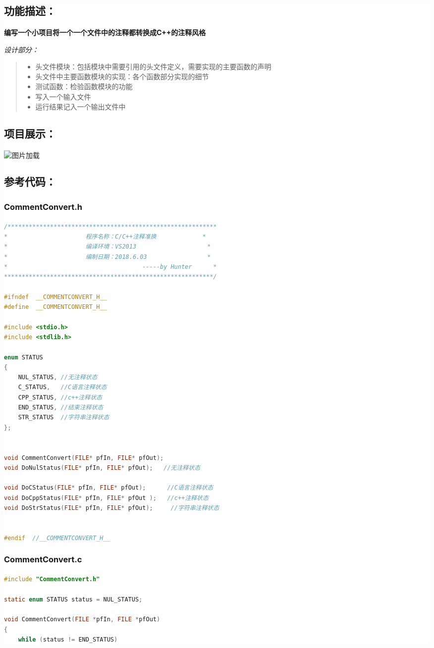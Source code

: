 
## 功能描述：
**编写一个小项目将一个一个文件中的注释都转换成C++的注释风格**

*设计部分：*

>* 头文件模块：包括模块中需要引用的头文件定义，需要实现的主要函数的声明
>* 头文件中主要函数模块的实现：各个函数部分实现的细节
>* 测试函数：检验函数模块的功能
>* 写入一个输入文件
>* 运行结果记入一个输出文件中

## 项目展示：

![图片加载](/img/2018632.png)

## 参考代码：

### CommentConvert.h
~~~c
/***********************************************************
*                      程序名称：C/C++注释准换             *
*                      编译环境：VS2013                    *
*                      编制日期：2018.6.03                 *
*                                      -----by Hunter	   *
***********************************************************/

#ifndef  __COMMENTCONVERT_H__
#define  __COMMENTCONVERT_H__

#include <stdio.h>
#include <stdlib.h>

enum STATUS
{
	NUL_STATUS, //无注释状态
	C_STATUS,   //C语言注释状态
	CPP_STATUS, //c++注释状态
	END_STATUS,	//结束注释状态
	STR_STATUS	//字符串注释状态
};


void CommentConvert(FILE* pfIn, FILE* pfOut);
void DoNulStatus(FILE* pfIn, FILE* pfOut);   //无注释状态

void DoCStatus(FILE* pfIn, FILE* pfOut);	  //C语言注释状态
void DoCppStatus(FILE* pfIn, FILE* pfOut );	  //c++注释状态
void DoStrStatus(FILE* pfIn, FILE* pfOut);	   //字符串注释状态


#endif  //__COMMENTCONVERT_H__
~~~
### CommentConvert.c
~~~c
#include "CommentConvert.h"

static enum STATUS status = NUL_STATUS;

void CommentConvert(FILE *pfIn, FILE *pfOut)
{
	while (status != END_STATUS)
~~~
